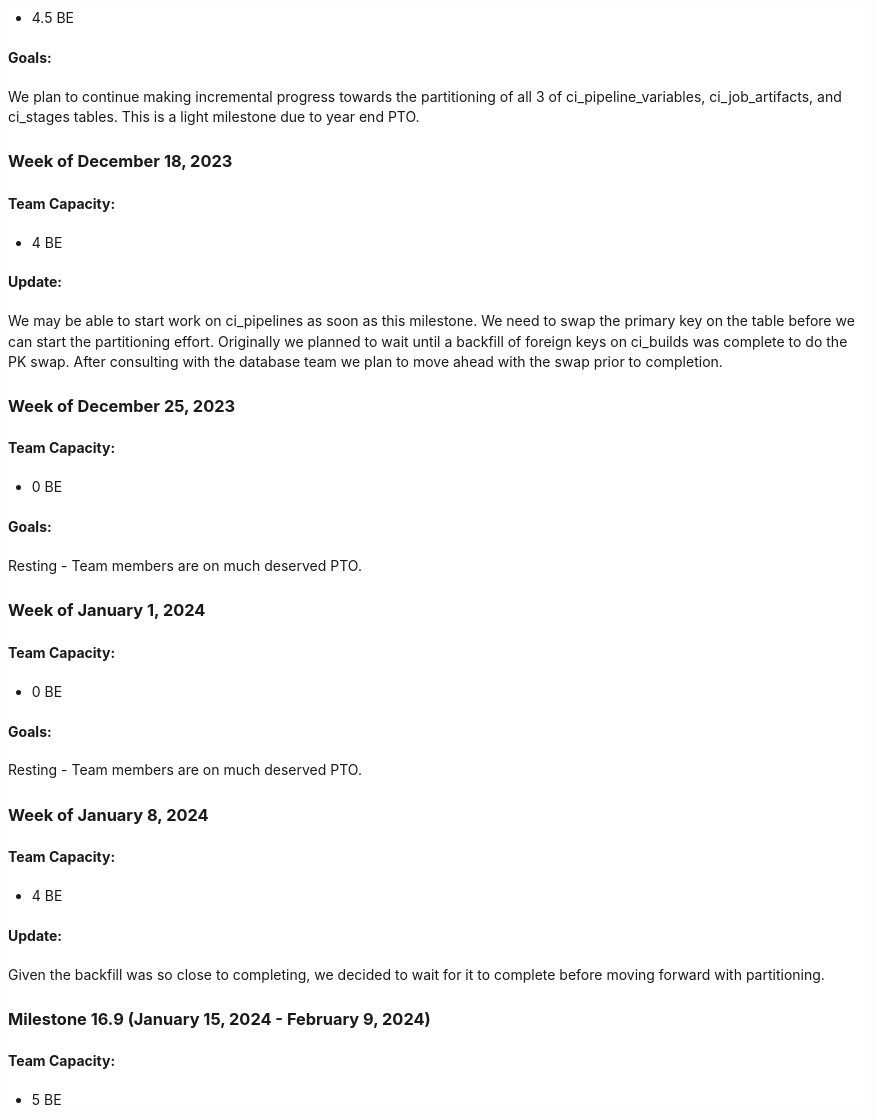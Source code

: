 - 4.5 BE

#### Goals:

We plan to continue making incremental progress towards the partitioning of all 3 of ci_pipeline_variables, ci_job_artifacts, and ci_stages tables.
This is a light milestone due to year end PTO.

### Week of December 18, 2023
#### Team Capacity:

- 4 BE

#### Update:
We may be able to start work on ci_pipelines as soon as this milestone. We need to swap the primary key on the table before we can start the
partitioning effort. Originally we planned to wait until a backfill of foreign keys on ci_builds was complete to do the PK swap. After consulting
with the database team we plan to move ahead with the swap prior to completion.

### Week of December 25, 2023
#### Team Capacity:

- 0 BE

#### Goals:

Resting - Team members are on much deserved PTO.


### Week of January 1, 2024
#### Team Capacity:

- 0 BE

#### Goals:

Resting - Team members are on much deserved PTO.


### Week of January 8, 2024
#### Team Capacity:

- 4 BE

#### Update:

Given the backfill was so close to completing, we decided to wait for it to complete before moving forward with partitioning.


### Milestone 16.9 (January 15, 2024 - February 9, 2024)
#### Team Capacity:
- 5 BE
